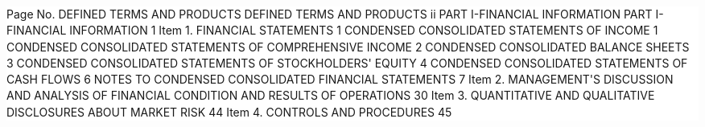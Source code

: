 <th></th>
<th>Page No.</th>
</tr>
</thead>
<tbody>
<tr>
<td>DEFINED TERMS AND PRODUCTS</td>
<td>DEFINED TERMS AND PRODUCTS</td>
<td>ii</td>
</tr>
<tr>
<td>PART I-FINANCIAL INFORMATION</td>
<td>PART I-FINANCIAL INFORMATION</td>
<td>1</td>
</tr>
<tr>
<td>Item 1.</td>
<td>FINANCIAL STATEMENTS</td>
<td>1</td>
</tr>
<tr>
<td></td>
<td>CONDENSED CONSOLIDATED STATEMENTS OF INCOME</td>
<td>1</td>
</tr>
<tr>
<td></td>
<td>CONDENSED CONSOLIDATED STATEMENTS OF COMPREHENSIVE INCOME</td>
<td>2</td>
</tr>
<tr>
<td></td>
<td>CONDENSED CONSOLIDATED BALANCE SHEETS</td>
<td>3</td>
</tr>
<tr>
<td></td>
<td>CONDENSED CONSOLIDATED STATEMENTS OF STOCKHOLDERS' EQUITY</td>
<td>4</td>
</tr>
<tr>
<td></td>
<td>CONDENSED CONSOLIDATED STATEMENTS OF CASH FLOWS</td>
<td>6</td>
</tr>
<tr>
<td></td>
<td>NOTES TO CONDENSED CONSOLIDATED FINANCIAL STATEMENTS</td>
<td>7</td>
</tr>
<tr>
<td>Item 2.</td>
<td>MANAGEMENT'S DISCUSSION AND ANALYSIS OF FINANCIAL CONDITION AND RESULTS OF OPERATIONS</td>
<td>30</td>
</tr>
<tr>
<td>Item 3.</td>
<td>QUANTITATIVE AND QUALITATIVE DISCLOSURES ABOUT MARKET RISK</td>
<td>44</td>
</tr>
<tr>
<td>Item 4.</td>
<td>CONTROLS AND PROCEDURES</td>
<td>45</td>